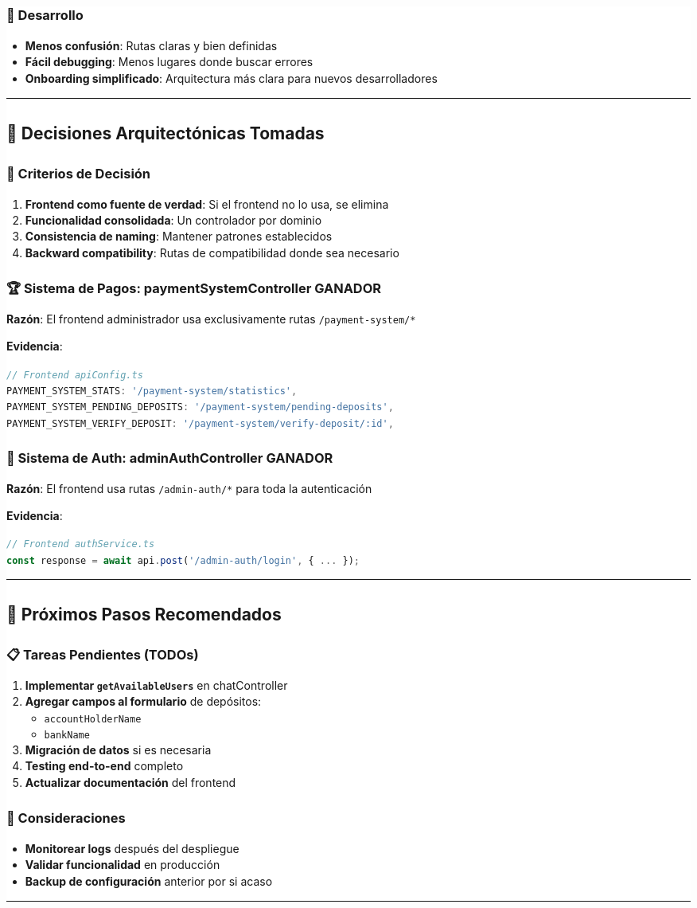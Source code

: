 ### 🔧 Desarrollo
- **Menos confusión**: Rutas claras y bien definidas
- **Fácil debugging**: Menos lugares donde buscar errores
- **Onboarding simplificado**: Arquitectura más clara para nuevos desarrolladores

---

## 📝 Decisiones Arquitectónicas Tomadas

### 🎯 Criterios de Decisión
1. **Frontend como fuente de verdad**: Si el frontend no lo usa, se elimina
2. **Funcionalidad consolidada**: Un controlador por dominio
3. **Consistencia de naming**: Mantener patrones establecidos
4. **Backward compatibility**: Rutas de compatibilidad donde sea necesario

### 🏆 Sistema de Pagos: paymentSystemController GANADOR
**Razón**: El frontend administrador usa exclusivamente rutas `/payment-system/*`

**Evidencia**:
```typescript
// Frontend apiConfig.ts
PAYMENT_SYSTEM_STATS: '/payment-system/statistics',
PAYMENT_SYSTEM_PENDING_DEPOSITS: '/payment-system/pending-deposits',
PAYMENT_SYSTEM_VERIFY_DEPOSIT: '/payment-system/verify-deposit/:id',
```

### 🔐 Sistema de Auth: adminAuthController GANADOR
**Razón**: El frontend usa rutas `/admin-auth/*` para toda la autenticación

**Evidencia**:
```typescript
// Frontend authService.ts
const response = await api.post('/admin-auth/login', { ... });
```

---

## 🔄 Próximos Pasos Recomendados

### 📋 Tareas Pendientes (TODOs)
1. **Implementar `getAvailableUsers`** en chatController
2. **Agregar campos al formulario** de depósitos:
   - `accountHolderName`
   - `bankName`
3. **Migración de datos** si es necesaria
4. **Testing end-to-end** completo
5. **Actualizar documentación** del frontend

### 🚨 Consideraciones
- **Monitorear logs** después del despliegue
- **Validar funcionalidad** en producción
- **Backup de configuración** anterior por si acaso

---